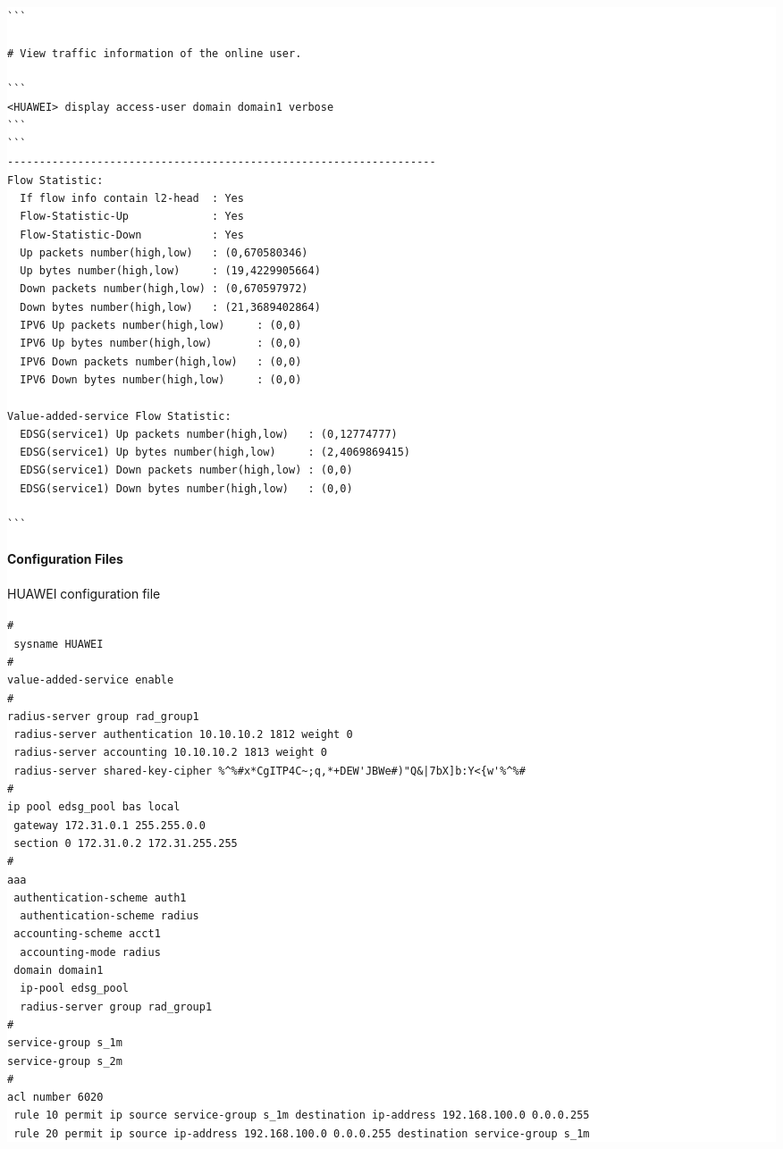    
    ```
    
    # View traffic information of the online user.
    
    ```
    <HUAWEI> display access-user domain domain1 verbose
    ```
    ```
    -------------------------------------------------------------------
    Flow Statistic:
      If flow info contain l2-head  : Yes
      Flow-Statistic-Up             : Yes
      Flow-Statistic-Down           : Yes
      Up packets number(high,low)   : (0,670580346)
      Up bytes number(high,low)     : (19,4229905664)
      Down packets number(high,low) : (0,670597972)
      Down bytes number(high,low)   : (21,3689402864)
      IPV6 Up packets number(high,low)     : (0,0)
      IPV6 Up bytes number(high,low)       : (0,0)
      IPV6 Down packets number(high,low)   : (0,0)
      IPV6 Down bytes number(high,low)     : (0,0)
    
    Value-added-service Flow Statistic:
      EDSG(service1) Up packets number(high,low)   : (0,12774777)
      EDSG(service1) Up bytes number(high,low)     : (2,4069869415)
      EDSG(service1) Down packets number(high,low) : (0,0)
      EDSG(service1) Down bytes number(high,low)   : (0,0)
    
    ```

#### Configuration Files

HUAWEI configuration file

```
#
 sysname HUAWEI
#
value-added-service enable
#
radius-server group rad_group1
 radius-server authentication 10.10.10.2 1812 weight 0
 radius-server accounting 10.10.10.2 1813 weight 0
 radius-server shared-key-cipher %^%#x*CgITP4C~;q,*+DEW'JBWe#)"Q&|7bX]b:Y<{w'%^%#    
#
ip pool edsg_pool bas local
 gateway 172.31.0.1 255.255.0.0
 section 0 172.31.0.2 172.31.255.255
#
aaa
 authentication-scheme auth1
  authentication-scheme radius
 accounting-scheme acct1
  accounting-mode radius
 domain domain1
  ip-pool edsg_pool
  radius-server group rad_group1
#
service-group s_1m
service-group s_2m
#
acl number 6020
 rule 10 permit ip source service-group s_1m destination ip-address 192.168.100.0 0.0.0.255
 rule 20 permit ip source ip-address 192.168.100.0 0.0.0.255 destination service-group s_1m
```